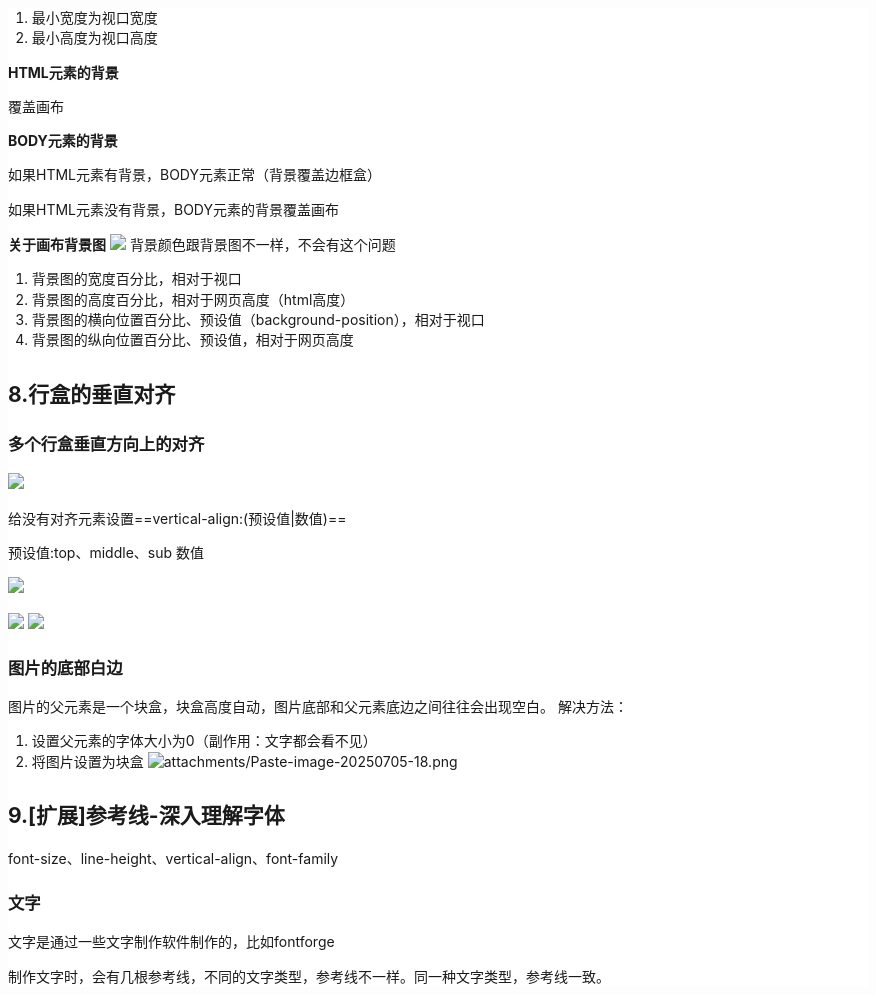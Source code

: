 1. 最小宽度为视口宽度
2. 最小高度为视口高度

**HTML元素的背景**

覆盖画布

**BODY元素的背景**

如果HTML元素有背景，BODY元素正常（背景覆盖边框盒）

如果HTML元素没有背景，BODY元素的背景覆盖画布

**关于画布背景图**
![](/img/user/01_HTML+CSS/attachments/Paste-image-20250705-13.png)
背景颜色跟背景图不一样，不会有这个问题

1. 背景图的宽度百分比，相对于视口
2. 背景图的高度百分比，相对于网页高度（html高度）
3. 背景图的横向位置百分比、预设值（background-position），相对于视口
4. 背景图的纵向位置百分比、预设值，相对于网页高度
## 8.行盒的垂直对齐
### 多个行盒垂直方向上的对齐
![](/img/user/01_HTML+CSS/attachments/Paste-image-20250705-14.png)

给没有对齐元素设置==vertical-align:(预设值|数值)==

预设值:top、middle、sub
数值

![](/img/user/01_HTML+CSS/attachments/Paste-image-20250705-15.png)

![](/img/user/01_HTML+CSS/attachments/Paste-image-20250705-16.png)
![](/img/user/01_HTML+CSS/attachments/Paste-image-20250705-17.png)

### 图片的底部白边

图片的父元素是一个块盒，块盒高度自动，图片底部和父元素底边之间往往会出现空白。
解决方法：
1. 设置父元素的字体大小为0（副作用：文字都会看不见）
2. 将图片设置为块盒
![attachments/Paste-image-20250705-18.png](/img/user/01_HTML+CSS/attachments/Paste-image-20250705-18.png)
## 9.\[扩展]参考线-深入理解字体
font-size、line-height、vertical-align、font-family

### 文字

文字是通过一些文字制作软件制作的，比如fontforge

制作文字时，会有几根参考线，不同的文字类型，参考线不一样。同一种文字类型，参考线一致。
